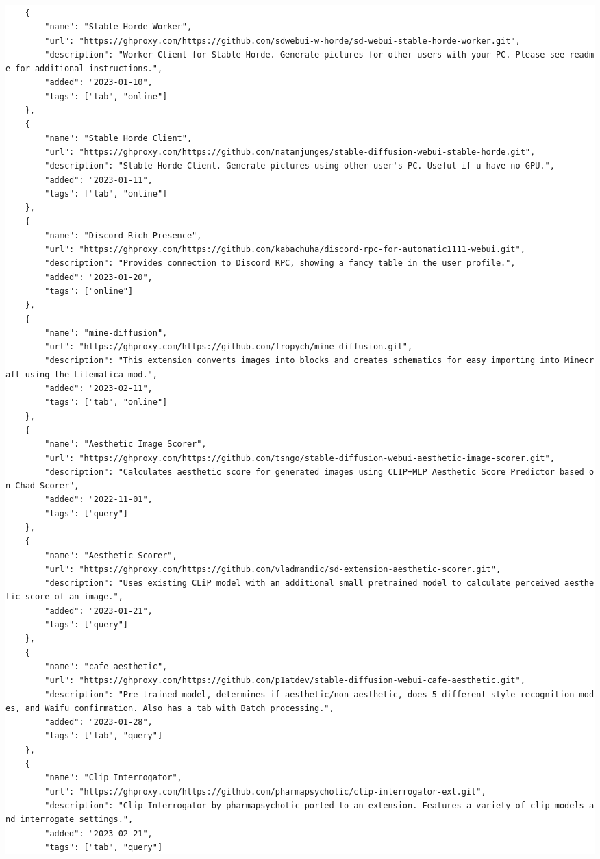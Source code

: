         {
            "name": "Stable Horde Worker",
            "url": "https://ghproxy.com/https://github.com/sdwebui-w-horde/sd-webui-stable-horde-worker.git",
            "description": "Worker Client for Stable Horde. Generate pictures for other users with your PC. Please see readme for additional instructions.",
            "added": "2023-01-10",
            "tags": ["tab", "online"]
        },
        {
            "name": "Stable Horde Client",
            "url": "https://ghproxy.com/https://github.com/natanjunges/stable-diffusion-webui-stable-horde.git",
            "description": "Stable Horde Client. Generate pictures using other user's PC. Useful if u have no GPU.",
            "added": "2023-01-11",
            "tags": ["tab", "online"]
        },
        {
            "name": "Discord Rich Presence",
            "url": "https://ghproxy.com/https://github.com/kabachuha/discord-rpc-for-automatic1111-webui.git",
            "description": "Provides connection to Discord RPC, showing a fancy table in the user profile.",
            "added": "2023-01-20",
            "tags": ["online"]
        },
        {
            "name": "mine-diffusion",
            "url": "https://ghproxy.com/https://github.com/fropych/mine-diffusion.git",
            "description": "This extension converts images into blocks and creates schematics for easy importing into Minecraft using the Litematica mod.",
            "added": "2023-02-11",
            "tags": ["tab", "online"]
        },
        {
            "name": "Aesthetic Image Scorer",
            "url": "https://ghproxy.com/https://github.com/tsngo/stable-diffusion-webui-aesthetic-image-scorer.git",
            "description": "Calculates aesthetic score for generated images using CLIP+MLP Aesthetic Score Predictor based on Chad Scorer",
            "added": "2022-11-01",
            "tags": ["query"]
        },
        {
            "name": "Aesthetic Scorer",
            "url": "https://ghproxy.com/https://github.com/vladmandic/sd-extension-aesthetic-scorer.git",
            "description": "Uses existing CLiP model with an additional small pretrained model to calculate perceived aesthetic score of an image.",
            "added": "2023-01-21",
            "tags": ["query"]
        },
        {
            "name": "cafe-aesthetic",
            "url": "https://ghproxy.com/https://github.com/p1atdev/stable-diffusion-webui-cafe-aesthetic.git",
            "description": "Pre-trained model, determines if aesthetic/non-aesthetic, does 5 different style recognition modes, and Waifu confirmation. Also has a tab with Batch processing.",
            "added": "2023-01-28",
            "tags": ["tab", "query"]
        },
        {
            "name": "Clip Interrogator",
            "url": "https://ghproxy.com/https://github.com/pharmapsychotic/clip-interrogator-ext.git",
            "description": "Clip Interrogator by pharmapsychotic ported to an extension. Features a variety of clip models and interrogate settings.",
            "added": "2023-02-21",
            "tags": ["tab", "query"]